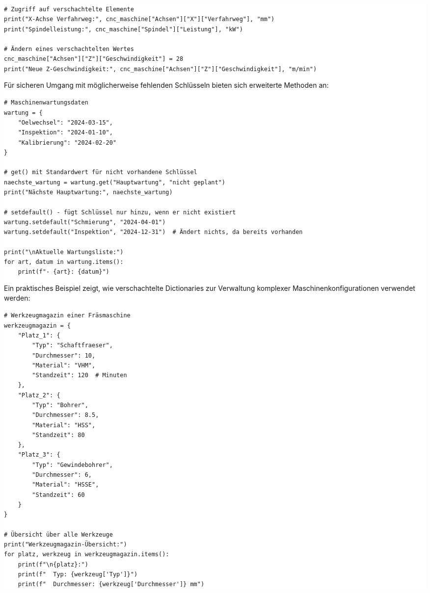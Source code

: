 ```{code-cell}
# Zugriff auf verschachtelte Elemente
print("X-Achse Verfahrweg:", cnc_maschine["Achsen"]["X"]["Verfahrweg"], "mm")
print("Spindelleistung:", cnc_maschine["Spindel"]["Leistung"], "kW")

# Ändern eines verschachtelten Wertes
cnc_maschine["Achsen"]["Z"]["Geschwindigkeit"] = 28
print("Neue Z-Geschwindigkeit:", cnc_maschine["Achsen"]["Z"]["Geschwindigkeit"], "m/min")
```

Für sicheren Umgang mit möglicherweise fehlenden Schlüsseln bieten sich
erweiterte Methoden an:

```{code-cell}
# Maschinenwartungsdaten
wartung = {
    "Oelwechsel": "2024-03-15",
    "Inspektion": "2024-01-10",
    "Kalibrierung": "2024-02-20"
}

# get() mit Standardwert für nicht vorhandene Schlüssel
naechste_wartung = wartung.get("Hauptwartung", "nicht geplant")
print("Nächste Hauptwartung:", naechste_wartung)

# setdefault() - fügt Schlüssel nur hinzu, wenn er nicht existiert
wartung.setdefault("Schmierung", "2024-04-01")
wartung.setdefault("Inspektion", "2024-12-31")  # Ändert nichts, da bereits vorhanden

print("\nAktuelle Wartungsliste:")
for art, datum in wartung.items():
    print(f"- {art}: {datum}")
```

Ein praktisches Beispiel zeigt, wie verschachtelte Dictionaries zur Verwaltung
komplexer Maschinenkonfigurationen verwendet werden:

```{code-cell}
# Werkzeugmagazin einer Fräsmaschine
werkzeugmagazin = {
    "Platz_1": {
        "Typ": "Schaftfraeser",
        "Durchmesser": 10,
        "Material": "VHM",
        "Standzeit": 120  # Minuten
    },
    "Platz_2": {
        "Typ": "Bohrer",
        "Durchmesser": 8.5,
        "Material": "HSS",
        "Standzeit": 80
    },
    "Platz_3": {
        "Typ": "Gewindebohrer",
        "Durchmesser": 6,
        "Material": "HSSE",
        "Standzeit": 60
    }
}

# Übersicht über alle Werkzeuge
print("Werkzeugmagazin-Übersicht:")
for platz, werkzeug in werkzeugmagazin.items():
    print(f"\n{platz}:")
    print(f"  Typ: {werkzeug['Typ']}")
    print(f"  Durchmesser: {werkzeug['Durchmesser']} mm")
```